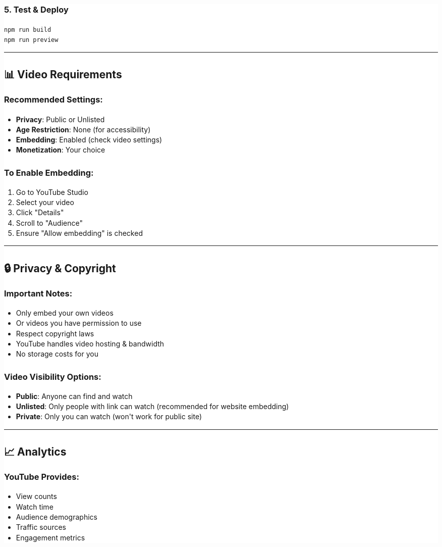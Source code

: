 ### 5. Test & Deploy

```bash
npm run build
npm run preview
```

---

## 📊 Video Requirements

### Recommended Settings:
- **Privacy**: Public or Unlisted
- **Age Restriction**: None (for accessibility)
- **Embedding**: Enabled (check video settings)
- **Monetization**: Your choice

### To Enable Embedding:
1. Go to YouTube Studio
2. Select your video
3. Click "Details"
4. Scroll to "Audience"
5. Ensure "Allow embedding" is checked

---

## 🔒 Privacy & Copyright

### Important Notes:
- Only embed your own videos
- Or videos you have permission to use
- Respect copyright laws
- YouTube handles video hosting & bandwidth
- No storage costs for you

### Video Visibility Options:
- **Public**: Anyone can find and watch
- **Unlisted**: Only people with link can watch (recommended for website embedding)
- **Private**: Only you can watch (won't work for public site)

---

## 📈 Analytics

### YouTube Provides:
- View counts
- Watch time
- Audience demographics
- Traffic sources
- Engagement metrics
